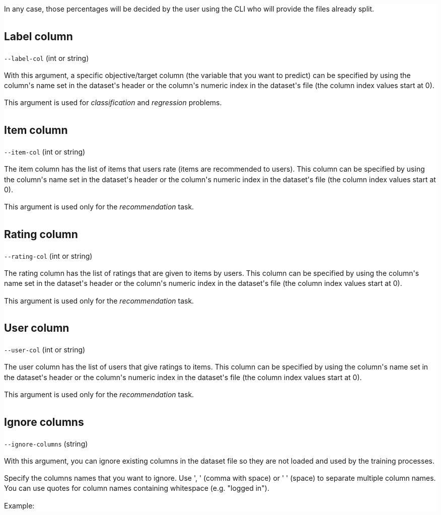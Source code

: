 In any case, those percentages will be decided by the user using the CLI who will provide the files already split.

## Label column

`--label-col` (int or string)

With this argument, a specific objective/target column (the variable that you want to predict) can be specified by using the column's name set in the dataset's header or the column's numeric index in the dataset's file (the column index values start at 0).

This argument is used for *classification* and *regression* problems.

## Item column

`--item-col` (int or string)

The item column has the list of items that users rate (items are recommended to users). This column can be specified by using the column's name set in the dataset's header or the column's numeric index in the dataset's file (the column index values start at 0).

This argument is used only for the *recommendation* task.

## Rating column

`--rating-col` (int or string)

The rating column has the list of ratings that are given to items by users. This column can be specified by using the column's name set in the dataset's header or the column's numeric index in the dataset's file (the column index values start at 0).

This argument is used only for the *recommendation* task.

## User column

`--user-col` (int or string)

The user column has the list of users that give ratings to items. This column can be specified by using the column's name set in the dataset's header or the column's numeric index in the dataset's file (the column index values start at 0).

This argument is used only for the *recommendation* task.

## Ignore columns

`--ignore-columns` (string)

With this argument, you can ignore existing columns in the dataset file so they are not loaded and used by the training processes.

Specify the columns names that you want to ignore. Use ', ' (comma with space) or ' ' (space) to separate multiple column names. You can use quotes for column names containing whitespace (e.g. "logged in").

Example:
